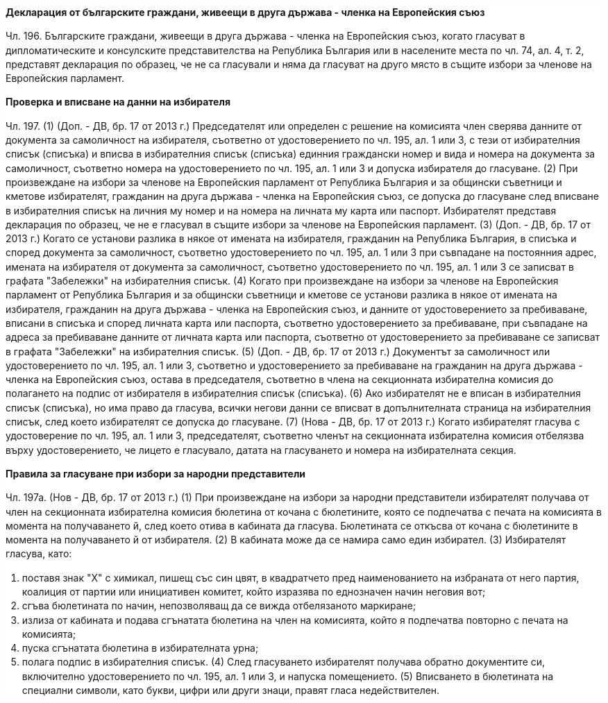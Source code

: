 
    
**Декларация от българските граждани, живеещи в друга държава - членка на Европейския съюз**

Чл. 196. Българските граждани, живеещи в друга държава - членка на Европейския съюз, когато гласуват в дипломатическите и консулските представителства на Република България или в населените места по чл. 74, ал. 4, т. 2, представят декларация по образец, че не са гласували и няма да гласуват на друго място в същите избори за членове на Европейския парламент.


    
**Проверка и вписване на данни на избирателя**

Чл. 197. (1) (Доп. - ДВ, бр. 17 от 2013 г.) Председателят или определен с решение на комисията член сверява данните от документа за самоличност на избирателя, съответно от удостоверението по чл. 195, ал. 1 или 3, с тези от избирателния списък (списъка) и вписва в избирателния списък (списъка) единния граждански номер и вида и номера на документа за самоличност, съответно номера на удостоверението по чл. 195, ал. 1 или 3 и допуска избирателя до гласуване.
(2) При произвеждане на избори за членове на Европейския парламент от Република България и за общински съветници и кметове избирателят, гражданин на друга държава - членка на Европейския съюз, се допуска до гласуване след вписване в избирателния списък на личния му номер и на номера на личната му карта или паспорт. Избирателят представя декларация по образец, че не е гласувал в същите избори за членове на Европейския парламент.
(3) (Доп. - ДВ, бр. 17 от 2013 г.) Когато се установи разлика в някое от имената на избирателя, гражданин на Република България, в списъка и според документа за самоличност, съответно удостоверението по чл. 195, ал. 1 или 3 при съвпадане на постоянния адрес, имената на избирателя от документа за самоличност, съответно удостоверението по чл. 195, ал. 1 или 3 се записват в графата "Забележки" на избирателния списък.
(4) Когато при произвеждане на избори за членове на Европейския парламент от Република България и за общински съветници и кметове се установи разлика в някое от имената на избирателя, гражданин на друга държава - членка на Европейския съюз, и данните от удостоверението за пребиваване, вписани в списъка и според личната карта или паспорта, съответно удостоверението за пребиваване, при съвпадане на адреса за пребиваване данните от личната карта или паспорта, съответно от удостоверението за пребиваване се записват в графата "Забележки" на избирателния списък.
(5) (Доп. - ДВ, бр. 17 от 2013 г.) Документът за самоличност или удостоверението по чл. 195, ал. 1 или 3, съответно и удостоверението за пребиваване на гражданин на друга държава - членка на Европейския съюз, остава в председателя, съответно в члена на секционната избирателна комисия до полагането на подпис от избирателя в избирателния списък (списъка).
(6) Ако избирателят не е вписан в избирателния списък (списъка), но има право да гласува, всички негови данни се вписват в допълнителната страница на избирателния списък, след което избирателят се допуска до гласуване.
(7) (Нова - ДВ, бр. 17 от 2013 г.) Когато избирателят гласува с удостоверение по чл. 195, ал. 1 или 3, председателят, съответно членът на секционната избирателна комисия отбелязва върху удостоверението, че лицето е гласувало, датата на гласуването и номера на избирателната секция.


    
**Правила за гласуване при избори за народни представители**

Чл. 197а. (Нов - ДВ, бр. 17 от 2013 г.) (1) При произвеждане на избори за народни представители избирателят получава от член на секционната избирателна комисия бюлетина от кочана с бюлетините, която се подпечатва с печата на комисията в момента на получаването й, след което отива в кабината да гласува. Бюлетината се откъсва от кочана с бюлетините в момента на получаването й от избирателя.
(2) В кабината може да се намира само един избирател.
(3) Избирателят гласува, като:
1. поставя знак "Х" с химикал, пишещ със син цвят, в квадратчето пред наименованието на избраната от него партия, коалиция от партии или инициативен комитет, който изразява по еднозначен начин неговия вот;
2. сгъва бюлетината по начин, непозволяващ да се вижда отбелязаното маркиране;
3. излиза от кабината и подава сгънатата бюлетина на член на комисията, който я подпечатва повторно с печата на комисията;
4. пуска сгънатата бюлетина в избирателната урна;
5. полага подпис в избирателния списък.
(4) След гласуването избирателят получава обратно документите си, включително удостоверението по чл. 195, ал. 1 или 3, и напуска помещението.
(5) Вписването в бюлетината на специални символи, като букви, цифри или други знаци, правят гласа недействителен.
